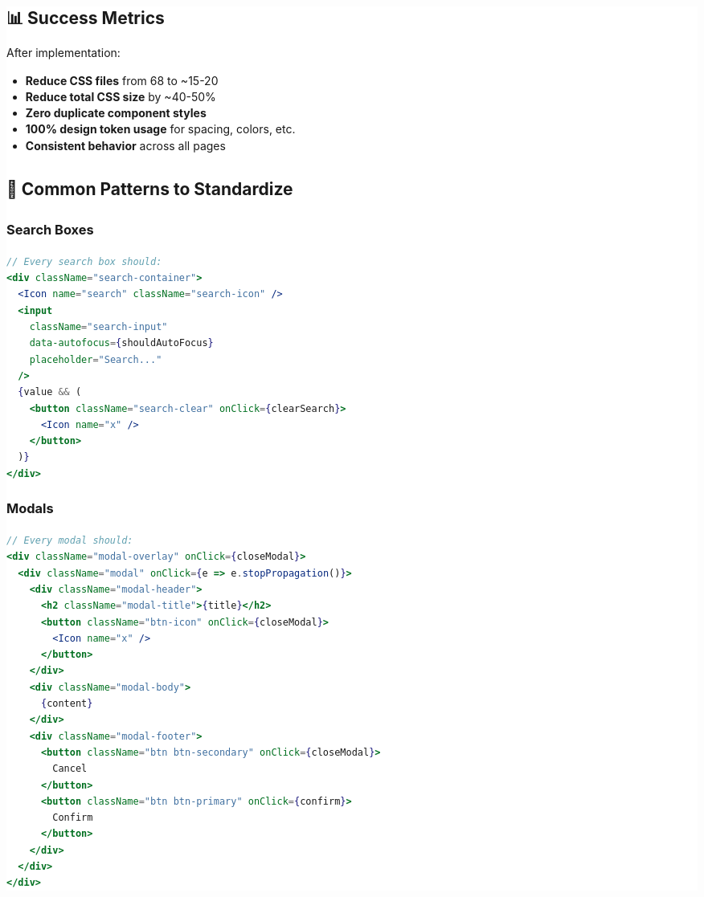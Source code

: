 ## 📊 Success Metrics

After implementation:
- **Reduce CSS files** from 68 to ~15-20
- **Reduce total CSS size** by ~40-50%
- **Zero duplicate component styles**
- **100% design token usage** for spacing, colors, etc.
- **Consistent behavior** across all pages

## 🚨 Common Patterns to Standardize

### Search Boxes
```jsx
// Every search box should:
<div className="search-container">
  <Icon name="search" className="search-icon" />
  <input 
    className="search-input"
    data-autofocus={shouldAutoFocus}
    placeholder="Search..."
  />
  {value && (
    <button className="search-clear" onClick={clearSearch}>
      <Icon name="x" />
    </button>
  )}
</div>
```

### Modals
```jsx
// Every modal should:
<div className="modal-overlay" onClick={closeModal}>
  <div className="modal" onClick={e => e.stopPropagation()}>
    <div className="modal-header">
      <h2 className="modal-title">{title}</h2>
      <button className="btn-icon" onClick={closeModal}>
        <Icon name="x" />
      </button>
    </div>
    <div className="modal-body">
      {content}
    </div>
    <div className="modal-footer">
      <button className="btn btn-secondary" onClick={closeModal}>
        Cancel
      </button>
      <button className="btn btn-primary" onClick={confirm}>
        Confirm
      </button>
    </div>
  </div>
</div>
```
